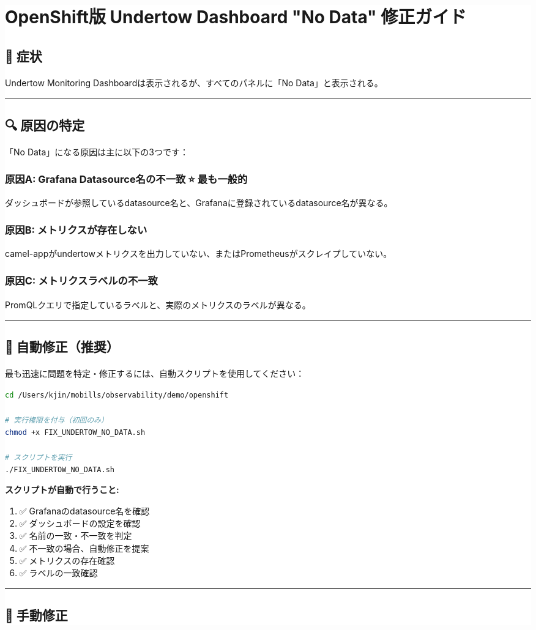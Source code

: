 # OpenShift版 Undertow Dashboard "No Data" 修正ガイド

## 🎯 症状

Undertow Monitoring Dashboardは表示されるが、すべてのパネルに「No Data」と表示される。

---

## 🔍 原因の特定

「No Data」になる原因は主に以下の3つです：

### 原因A: Grafana Datasource名の不一致 ⭐ **最も一般的**

ダッシュボードが参照しているdatasource名と、Grafanaに登録されているdatasource名が異なる。

### 原因B: メトリクスが存在しない

camel-appがundertowメトリクスを出力していない、またはPrometheusがスクレイプしていない。

### 原因C: メトリクスラベルの不一致

PromQLクエリで指定しているラベルと、実際のメトリクスのラベルが異なる。

---

## 🚀 自動修正（推奨）

最も迅速に問題を特定・修正するには、自動スクリプトを使用してください：

```bash
cd /Users/kjin/mobills/observability/demo/openshift

# 実行権限を付与（初回のみ）
chmod +x FIX_UNDERTOW_NO_DATA.sh

# スクリプトを実行
./FIX_UNDERTOW_NO_DATA.sh
```

**スクリプトが自動で行うこと:**
1. ✅ Grafanaのdatasource名を確認
2. ✅ ダッシュボードの設定を確認
3. ✅ 名前の一致・不一致を判定
4. ✅ 不一致の場合、自動修正を提案
5. ✅ メトリクスの存在確認
6. ✅ ラベルの一致確認

---

## 🔧 手動修正
